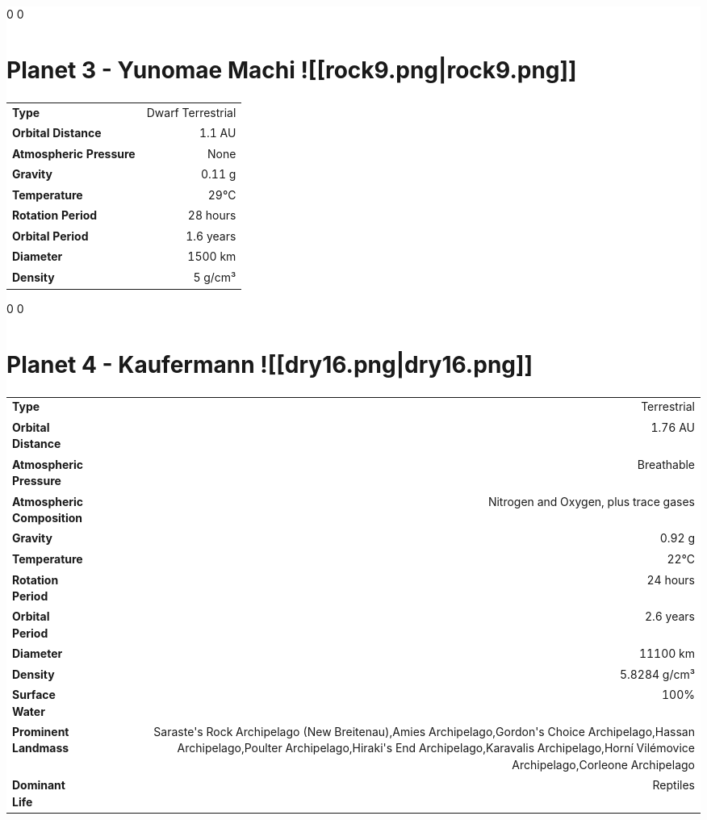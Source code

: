 

0
0



# Planet 3 - Yunomae Machi ![[rock9.png\|rock9.png]]
|                             |                           |
| --------------------------- | -------------------------:|
| **Type**                    |             Dwarf Terrestrial |
| **Orbital Distance**        |   1.1 AU |
| **Atmospheric Pressure**    |       None |
| **Gravity**                 |        0.11 g |
| **Temperature**             |    29°C |
| **Rotation Period**         |  28 hours |
| **Orbital Period** | 1.6 years |
| **Diameter**                |      1500 km | 
| **Density**                 |    5 g/cm³ |



0
0



# Planet 4 - Kaufermann ![[dry16.png\|dry16.png]]
|                             |                           |
| --------------------------- | -------------------------:|
| **Type**                    |             Terrestrial |
| **Orbital Distance**        |   1.76 AU |
| **Atmospheric Pressure**    |       Breathable |
| **Atmospheric Composition** |      Nitrogen and Oxygen, plus trace gases |
| **Gravity**                 |        0.92 g |
| **Temperature**             |    22°C |
| **Rotation Period**         |  24 hours |
| **Orbital Period** | 2.6 years |
| **Diameter**                |      11100 km | 
| **Density**                 |    5.8284 g/cm³ |
| **Surface Water**           |           100% | 
| **Prominent Landmass**      |         Saraste's Rock Archipelago (New Breitenau),Amies Archipelago,Gordon's Choice Archipelago,Hassan Archipelago,Poulter Archipelago,Hiraki's End Archipelago,Karavalis Archipelago,Horní Vilémovice Archipelago,Corleone Archipelago | 
| **Dominant Life**           |         Reptiles |
